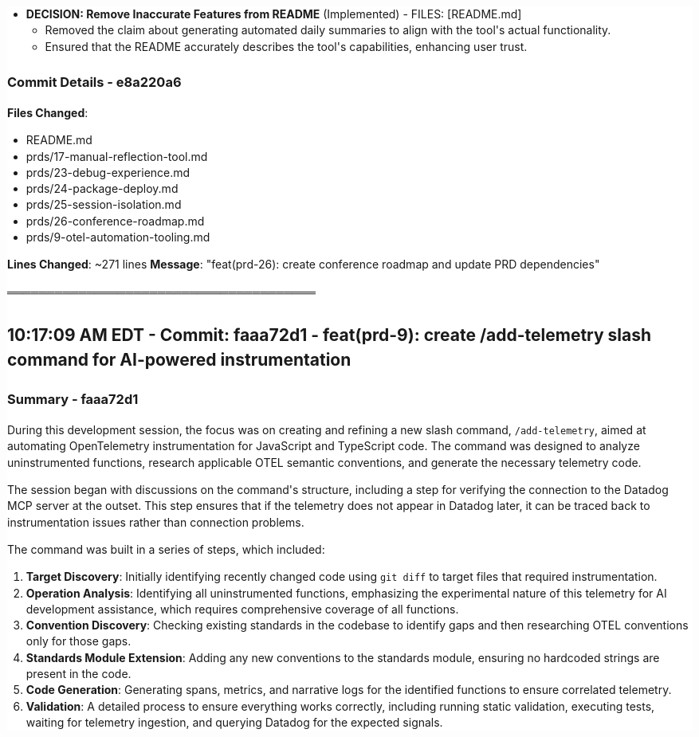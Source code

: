 - **DECISION: Remove Inaccurate Features from README** (Implemented) - FILES: [README.md]
  - Removed the claim about generating automated daily summaries to align with the tool's actual functionality.
  - Ensured that the README accurately describes the tool's capabilities, enhancing user trust.

### Commit Details - e8a220a6

**Files Changed**:
- README.md
- prds/17-manual-reflection-tool.md
- prds/23-debug-experience.md
- prds/24-package-deploy.md
- prds/25-session-isolation.md
- prds/26-conference-roadmap.md
- prds/9-otel-automation-tooling.md

**Lines Changed**: ~271 lines
**Message**: "feat(prd-26): create conference roadmap and update PRD dependencies"

═══════════════════════════════════════



## 10:17:09 AM EDT - Commit: faaa72d1 - feat(prd-9): create /add-telemetry slash command for AI-powered instrumentation

### Summary - faaa72d1

During this development session, the focus was on creating and refining a new slash command, `/add-telemetry`, aimed at automating OpenTelemetry instrumentation for JavaScript and TypeScript code. The command was designed to analyze uninstrumented functions, research applicable OTEL semantic conventions, and generate the necessary telemetry code.

The session began with discussions on the command's structure, including a step for verifying the connection to the Datadog MCP server at the outset. This step ensures that if the telemetry does not appear in Datadog later, it can be traced back to instrumentation issues rather than connection problems. 

The command was built in a series of steps, which included:
1. **Target Discovery**: Initially identifying recently changed code using `git diff` to target files that required instrumentation.
2. **Operation Analysis**: Identifying all uninstrumented functions, emphasizing the experimental nature of this telemetry for AI development assistance, which requires comprehensive coverage of all functions.
3. **Convention Discovery**: Checking existing standards in the codebase to identify gaps and then researching OTEL conventions only for those gaps.
4. **Standards Module Extension**: Adding any new conventions to the standards module, ensuring no hardcoded strings are present in the code.
5. **Code Generation**: Generating spans, metrics, and narrative logs for the identified functions to ensure correlated telemetry.
6. **Validation**: A detailed process to ensure everything works correctly, including running static validation, executing tests, waiting for telemetry ingestion, and querying Datadog for the expected signals.
